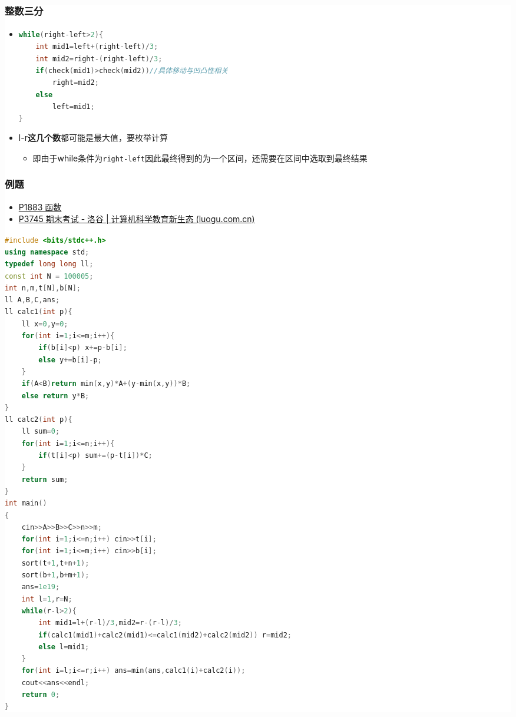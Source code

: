 ### 整数三分

- ```c++
  while(right-left>2){
      int mid1=left+(right-left)/3;
      int mid2=right-(right-left)/3;
      if(check(mid1)>check(mid2))//具体移动与凹凸性相关
          right=mid2;
      else
          left=mid1;
  }
  ```

- l-r**这几个数**都可能是最大值，要枚举计算

  - 即由于while条件为`right-left`因此最终得到的为一个区间，还需要在区间中选取到最终结果


### 例题

- [P1883 函数](https://www.luogu.com.cn/problem/solution/P1883)
- [P3745 期末考试 - 洛谷 | 计算机科学教育新生态 (luogu.com.cn)](https://www.luogu.com.cn/problem/P3745)

```c++
#include <bits/stdc++.h>
using namespace std;
typedef long long ll;
const int N = 100005;
int n,m,t[N],b[N];
ll A,B,C,ans;
ll calc1(int p){
    ll x=0,y=0;
    for(int i=1;i<=m;i++){
        if(b[i]<p) x+=p-b[i];
        else y+=b[i]-p;
    }
    if(A<B)return min(x,y)*A+(y-min(x,y))*B;
    else return y*B;
}
ll calc2(int p){
    ll sum=0;
    for(int i=1;i<=n;i++){
        if(t[i]<p) sum+=(p-t[i])*C;
    }
    return sum;
}
int main()
{
    cin>>A>>B>>C>>n>>m;
    for(int i=1;i<=n;i++) cin>>t[i];
    for(int i=1;i<=m;i++) cin>>b[i];
    sort(t+1,t+n+1);
    sort(b+1,b+m+1);
    ans=1e19;
    int l=1,r=N;
    while(r-l>2){
        int mid1=l+(r-l)/3,mid2=r-(r-l)/3;
        if(calc1(mid1)+calc2(mid1)<=calc1(mid2)+calc2(mid2)) r=mid2;
        else l=mid1;
    }
    for(int i=l;i<=r;i++) ans=min(ans,calc1(i)+calc2(i));
    cout<<ans<<endl;
    return 0;
}
  ```